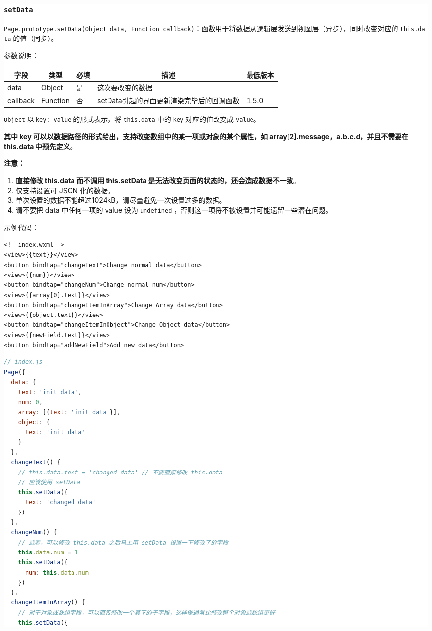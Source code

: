 ### `setData`

`Page.prototype.setData(Object data, Function callback)`：函数用于将数据从逻辑层发送到视图层（异步），同时改变对应的 `this.data` 的值（同步）。

参数说明：

| 字段       | 类型       | 必填 | 描述                       | 最低版本                                                                                   |
| -------- | -------- | -- | ------------------------ | -------------------------------------------------------------------------------------- |
| data     | Object   | 是  | 这次要改变的数据                 |                                                                                        |
| callback | Function | 否  | setData引起的界面更新渲染完毕后的回调函数 | [1.5.0](https://developers.weixin.qq.com/miniprogram/dev/framework/compatibility.html) |

`Object` 以 `key: value` 的形式表示，将 `this.data` 中的 `key` 对应的值改变成 `value`。

**其中 key 可以以数据路径的形式给出，支持改变数组中的某一项或对象的某个属性，如 array\[2].message，a.b.c.d，并且不需要在 this.data 中预先定义。**

**注意：**

1. **直接修改 this.data 而不调用 this.setData 是无法改变页面的状态的，还会造成数据不一致**。
2. 仅支持设置可 JSON 化的数据。
3. 单次设置的数据不能超过1024kB，请尽量避免一次设置过多的数据。
4. 请不要把 data 中任何一项的 value 设为 `undefined` ，否则这一项将不被设置并可能遗留一些潜在问题。

示例代码：

```markup
<!--index.wxml-->
<view>{{text}}</view>
<button bindtap="changeText">Change normal data</button>
<view>{{num}}</view>
<button bindtap="changeNum">Change normal num</button>
<view>{{array[0].text}}</view>
<button bindtap="changeItemInArray">Change Array data</button>
<view>{{object.text}}</view>
<button bindtap="changeItemInObject">Change Object data</button>
<view>{{newField.text}}</view>
<button bindtap="addNewField">Add new data</button>
```

```javascript
// index.js
Page({
  data: {
    text: 'init data',
    num: 0,
    array: [{text: 'init data'}],
    object: {
      text: 'init data'
    }
  },
  changeText() {
    // this.data.text = 'changed data' // 不要直接修改 this.data
    // 应该使用 setData
    this.setData({
      text: 'changed data'
    })
  },
  changeNum() {
    // 或者，可以修改 this.data 之后马上用 setData 设置一下修改了的字段
    this.data.num = 1
    this.setData({
      num: this.data.num
    })
  },
  changeItemInArray() {
    // 对于对象或数组字段，可以直接修改一个其下的子字段，这样做通常比修改整个对象或数组更好
    this.setData({
```
